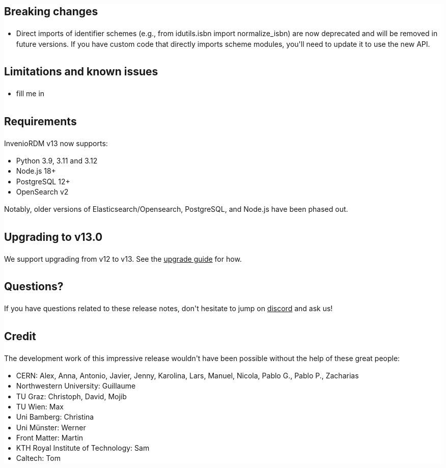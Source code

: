 ## Breaking changes

- Direct imports of identifier schemes (e.g., from idutils.isbn import normalize_isbn) are now deprecated and will be removed in future versions. If you have custom code that directly imports scheme modules, you'll need to update it to use the new API.

## Limitations and known issues

- fill me in

## Requirements

InvenioRDM v13 now supports:

- Python 3.9, 3.11 and 3.12
- Node.js 18+
- PostgreSQL 12+
- OpenSearch v2

Notably, older versions of Elasticsearch/Opensearch, PostgreSQL, and Node.js have been phased out.

## Upgrading to v13.0

We support upgrading from v12 to v13. See the [upgrade guide](./upgrade-v13.0.md) for how.

## Questions?

If you have questions related to these release notes, don't hesitate to jump on [discord](https://discord.gg/8qatqBC) and ask us!

## Credit

The development work of this impressive release wouldn't have been possible without the help of these great people:

- CERN: Alex, Anna, Antonio, Javier, Jenny, Karolina, Lars, Manuel, Nicola, Pablo G., Pablo P., Zacharias
- Northwestern University: Guillaume
- TU Graz: Christoph, David, Mojib
- TU Wien: Max
- Uni Bamberg: Christina
- Uni Münster: Werner
- Front Matter: Martin
- KTH Royal Institute of Technology: Sam
- Caltech: Tom
